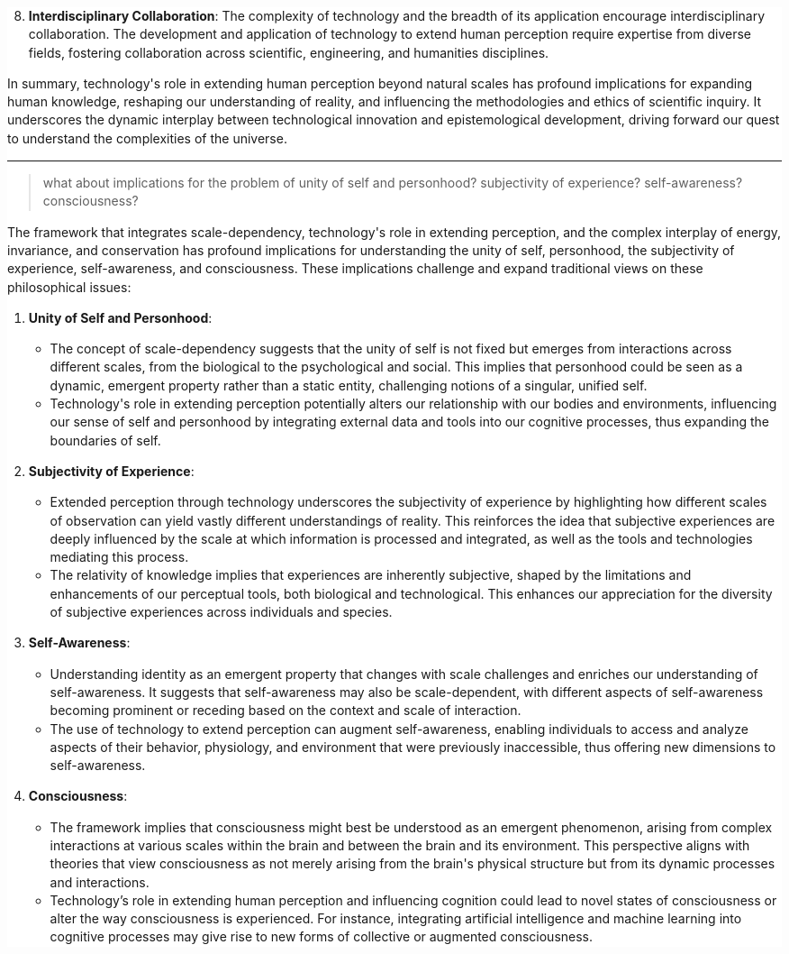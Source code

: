 8. **Interdisciplinary Collaboration**: The complexity of technology and the breadth of its application encourage interdisciplinary collaboration. The development and application of technology to extend human perception require expertise from diverse fields, fostering collaboration across scientific, engineering, and humanities disciplines.

In summary, technology's role in extending human perception beyond natural scales has profound implications for expanding human knowledge, reshaping our understanding of reality, and influencing the methodologies and ethics of scientific inquiry. It underscores the dynamic interplay between technological innovation and epistemological development, driving forward our quest to understand the complexities of the universe.

---

>what about implications for the problem of unity of self and personhood? subjectivity of experience? self-awareness? consciousness?

The framework that integrates scale-dependency, technology's role in extending perception, and the complex interplay of energy, invariance, and conservation has profound implications for understanding the unity of self, personhood, the subjectivity of experience, self-awareness, and consciousness. These implications challenge and expand traditional views on these philosophical issues:

1. **Unity of Self and Personhood**:
    - The concept of scale-dependency suggests that the unity of self is not fixed but emerges from interactions across different scales, from the biological to the psychological and social. This implies that personhood could be seen as a dynamic, emergent property rather than a static entity, challenging notions of a singular, unified self.
    - Technology's role in extending perception potentially alters our relationship with our bodies and environments, influencing our sense of self and personhood by integrating external data and tools into our cognitive processes, thus expanding the boundaries of self.

2. **Subjectivity of Experience**:
    - Extended perception through technology underscores the subjectivity of experience by highlighting how different scales of observation can yield vastly different understandings of reality. This reinforces the idea that subjective experiences are deeply influenced by the scale at which information is processed and integrated, as well as the tools and technologies mediating this process.
    - The relativity of knowledge implies that experiences are inherently subjective, shaped by the limitations and enhancements of our perceptual tools, both biological and technological. This enhances our appreciation for the diversity of subjective experiences across individuals and species.

3. **Self-Awareness**:
    - Understanding identity as an emergent property that changes with scale challenges and enriches our understanding of self-awareness. It suggests that self-awareness may also be scale-dependent, with different aspects of self-awareness becoming prominent or receding based on the context and scale of interaction.
    - The use of technology to extend perception can augment self-awareness, enabling individuals to access and analyze aspects of their behavior, physiology, and environment that were previously inaccessible, thus offering new dimensions to self-awareness.

4. **Consciousness**:
    - The framework implies that consciousness might best be understood as an emergent phenomenon, arising from complex interactions at various scales within the brain and between the brain and its environment. This perspective aligns with theories that view consciousness as not merely arising from the brain's physical structure but from its dynamic processes and interactions.
    - Technology’s role in extending human perception and influencing cognition could lead to novel states of consciousness or alter the way consciousness is experienced. For instance, integrating artificial intelligence and machine learning into cognitive processes may give rise to new forms of collective or augmented consciousness.
